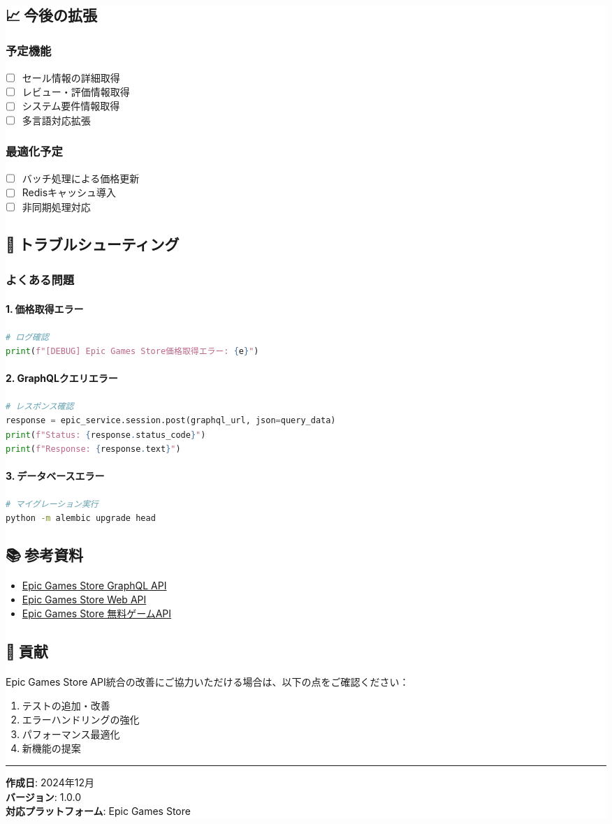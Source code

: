 ## 📈 今後の拡張

### 予定機能
- [ ] セール情報の詳細取得
- [ ] レビュー・評価情報取得
- [ ] システム要件情報取得
- [ ] 多言語対応拡張

### 最適化予定
- [ ] バッチ処理による価格更新
- [ ] Redisキャッシュ導入
- [ ] 非同期処理対応

## 🐛 トラブルシューティング

### よくある問題

#### 1. 価格取得エラー
```python
# ログ確認
print(f"[DEBUG] Epic Games Store価格取得エラー: {e}")
```

#### 2. GraphQLクエリエラー
```python
# レスポンス確認
response = epic_service.session.post(graphql_url, json=query_data)
print(f"Status: {response.status_code}")
print(f"Response: {response.text}")
```

#### 3. データベースエラー
```bash
# マイグレーション実行
python -m alembic upgrade head
```

## 📚 参考資料

- [Epic Games Store GraphQL API](https://graphql.epicgames.com/graphql)
- [Epic Games Store Web API](https://github.com/SD4RK/epicstore_api)
- [Epic Games Store 無料ゲームAPI](https://store-site-backend-static.ak.epicgames.com/freeGamesPromotions)

## 🤝 貢献

Epic Games Store API統合の改善にご協力いただける場合は、以下の点をご確認ください：

1. テストの追加・改善
2. エラーハンドリングの強化
3. パフォーマンス最適化
4. 新機能の提案

---

**作成日**: 2024年12月  
**バージョン**: 1.0.0  
**対応プラットフォーム**: Epic Games Store 